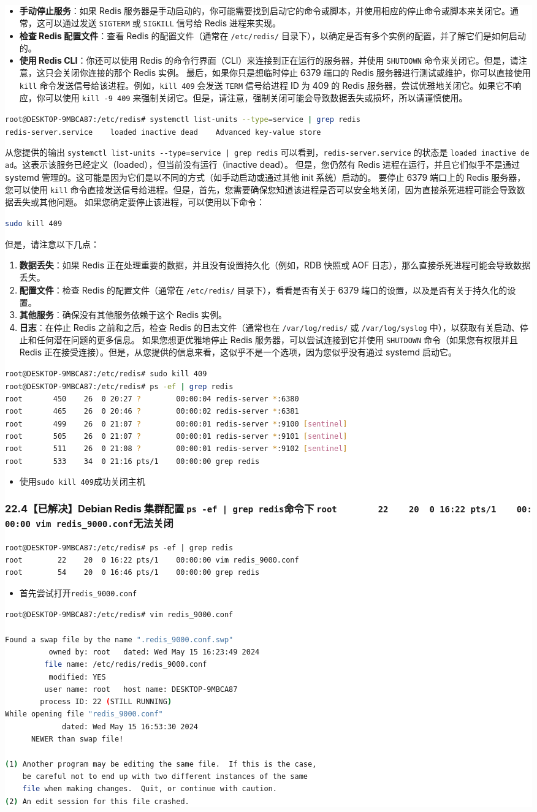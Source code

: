 - **手动停止服务**：如果 Redis 服务器是手动启动的，你可能需要找到启动它的命令或脚本，并使用相应的停止命令或脚本来关闭它。通常，这可以通过发送 `SIGTERM` 或 `SIGKILL` 信号给 Redis 进程来实现。
- **检查 Redis 配置文件**：查看 Redis 的配置文件（通常在 `/etc/redis/` 目录下），以确定是否有多个实例的配置，并了解它们是如何启动的。
- **使用 Redis CLI**：你还可以使用 Redis 的命令行界面（CLI）来连接到正在运行的服务器，并使用 `SHUTDOWN` 命令来关闭它。但是，请注意，这只会关闭你连接的那个 Redis 实例。
最后，如果你只是想临时停止 6379 端口的 Redis 服务器进行测试或维护，你可以直接使用 `kill` 命令发送信号给该进程。例如，`kill 409` 会发送 `TERM` 信号给进程 ID 为 409 的 Redis 服务器，尝试优雅地关闭它。如果它不响应，你可以使用 `kill -9 409` 来强制关闭它。但是，请注意，强制关闭可能会导致数据丢失或损坏，所以请谨慎使用。
```bash
root@DESKTOP-9MBCA87:/etc/redis# systemctl list-units --type=service | grep redis
redis-server.service    loaded inactive dead    Advanced key-value store
```
从您提供的输出 `systemctl list-units --type=service | grep redis` 可以看到，`redis-server.service` 的状态是 `loaded inactive dead`。这表示该服务已经定义（loaded），但当前没有运行（inactive dead）。
但是，您仍然有 Redis 进程在运行，并且它们似乎不是通过 systemd 管理的。这可能是因为它们是以不同的方式（如手动启动或通过其他 init 系统）启动的。
要停止 6379 端口上的 Redis 服务器，您可以使用 `kill` 命令直接发送信号给进程。但是，首先，您需要确保您知道该进程是否可以安全地关闭，因为直接杀死进程可能会导致数据丢失或其他问题。
如果您确定要停止该进程，可以使用以下命令：
```bash
sudo kill 409
```
但是，请注意以下几点：
1. **数据丢失**：如果 Redis 正在处理重要的数据，并且没有设置持久化（例如，RDB 快照或 AOF 日志），那么直接杀死进程可能会导致数据丢失。
2. **配置文件**：检查 Redis 的配置文件（通常在 `/etc/redis/` 目录下），看看是否有关于 6379 端口的设置，以及是否有关于持久化的设置。
3. **其他服务**：确保没有其他服务依赖于这个 Redis 实例。
4. **日志**：在停止 Redis 之前和之后，检查 Redis 的日志文件（通常也在 `/var/log/redis/` 或 `/var/log/syslog` 中），以获取有关启动、停止和任何潜在问题的更多信息。
如果您想更优雅地停止 Redis 服务器，可以尝试连接到它并使用 `SHUTDOWN` 命令（如果您有权限并且 Redis 正在接受连接）。但是，从您提供的信息来看，这似乎不是一个选项，因为您似乎没有通过 systemd 启动它。
```bash
root@DESKTOP-9MBCA87:/etc/redis# sudo kill 409
root@DESKTOP-9MBCA87:/etc/redis# ps -ef | grep redis
root       450    26  0 20:27 ?        00:00:04 redis-server *:6380
root       465    26  0 20:46 ?        00:00:02 redis-server *:6381
root       499    26  0 21:07 ?        00:00:01 redis-server *:9100 [sentinel]
root       505    26  0 21:07 ?        00:00:01 redis-server *:9101 [sentinel]
root       511    26  0 21:08 ?        00:00:01 redis-server *:9102 [sentinel]
root       533    34  0 21:16 pts/1    00:00:00 grep redis
```
* 使用`sudo kill 409`成功关闭主机

### 22.4【已解决】Debian Redis 集群配置 `ps -ef | grep redis`命令下 `root        22    20  0 16:22 pts/1    00:00:00 vim redis_9000.conf`无法关闭
```
root@DESKTOP-9MBCA87:/etc/redis# ps -ef | grep redis
root        22    20  0 16:22 pts/1    00:00:00 vim redis_9000.conf
root        54    20  0 16:46 pts/1    00:00:00 grep redis
```
* 首先尝试打开`redis_9000.conf`
```bash
root@DESKTOP-9MBCA87:/etc/redis# vim redis_9000.conf

Found a swap file by the name ".redis_9000.conf.swp"
          owned by: root   dated: Wed May 15 16:23:49 2024
         file name: /etc/redis/redis_9000.conf
          modified: YES
         user name: root   host name: DESKTOP-9MBCA87
        process ID: 22 (STILL RUNNING)
While opening file "redis_9000.conf"
             dated: Wed May 15 16:53:30 2024
      NEWER than swap file!

(1) Another program may be editing the same file.  If this is the case,
    be careful not to end up with two different instances of the same
    file when making changes.  Quit, or continue with caution.
(2) An edit session for this file crashed.
```